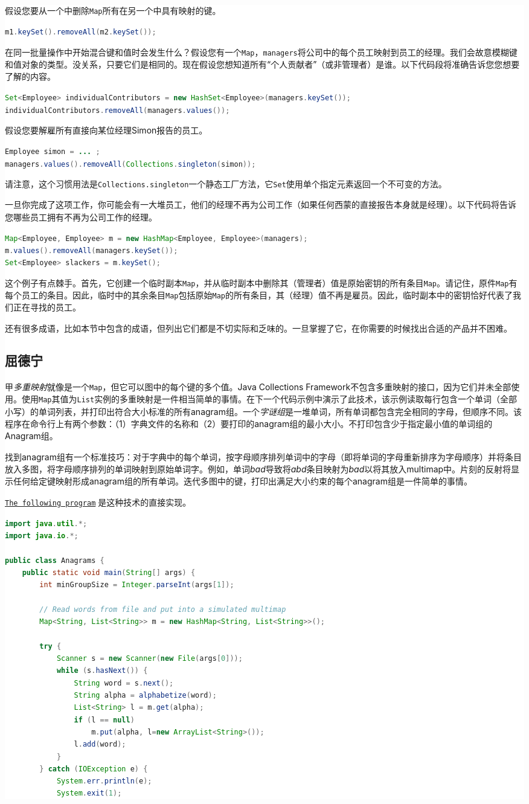 假设您要从一个中删除`Map`所有在另一个中具有映射的键。

```java
m1.keySet().removeAll(m2.keySet());
```

在同一批量操作中开始混合键和值时会发生什么？假设您有一个`Map`，`managers`将公司中的每个员工映射到员工的经理。我们会故意模糊键和值对象的类型。没关系，只要它们是相同的。现在假设您想知道所有“个人贡献者”（或非管理者）是谁。以下代码段将准确告诉您您想要了解的内容。

```java
Set<Employee> individualContributors = new HashSet<Employee>(managers.keySet());
individualContributors.removeAll(managers.values());
```

假设您要解雇所有直接向某位经理Simon报告的员工。

```java
Employee simon = ... ;
managers.values().removeAll(Collections.singleton(simon));
```

请注意，这个习惯用法是`Collections.singleton`一个静态工厂方法，它`Set`使用单个指定元素返回一个不可变的方法。

一旦你完成了这项工作，你可能会有一大堆员工，他们的经理不再为公司工作（如果任何西蒙的直接报告本身就是经理）。以下代码将告诉您哪些员工拥有不再为公司工作的经理。

```java
Map<Employee, Employee> m = new HashMap<Employee, Employee>(managers);
m.values().removeAll(managers.keySet());
Set<Employee> slackers = m.keySet();
```

这个例子有点棘手。首先，它创建一个临时副本`Map`，并从临时副本中删除其（管理者）值是原始密钥的所有条目`Map`。请记住，原件`Map`有每个员工的条目。因此，临时中的其余条目`Map`包括原始`Map`的所有条目，其（经理）值不再是雇员。因此，临时副本中的密钥恰好代表了我们正在寻找的员工。

还有很多成语，比如本节中包含的成语，但列出它们都是不切实际和乏味的。一旦掌握了它，在你需要的时候找出合适的产品并不困难。

## 屈德宁

甲*多重映射*就像是一个`Map`，但它可以图中的每个键的多个值。Java Collections Framework不包含多重映射的接口，因为它们并未全部使用。使用`Map`其值为`List`实例的多重映射是一件相当简单的事情。在下一个代码示例中演示了此技术，该示例读取每行包含一个单词（全部小写）的单词列表，并打印出符合大小标准的所有anagram组。一个*字谜组*是一堆单词，所有单词都包含完全相同的字母，但顺序不同。该程序在命令行上有两个参数：（1）字典文件的名称和（2）要打印的anagram组的最小大小。不打印包含少于指定最小值的单词组的Anagram组。

找到anagram组有一个标准技巧：对于字典中的每个单词，按字母顺序排列单词中的字母（即将单词的字母重新排序为字母顺序）并将条目放入多图，将字母顺序排列的单词映射到原始单词字。例如，单词*bad*导致将*abd*条目映射为*bad*以将其放入multimap中。片刻的反射将显示任何给定键映射形成anagram组的所有单词。迭代多图中的键，打印出满足大小约束的每个anagram组是一件简单的事情。

[`The following program`](examples/Anagrams.java) 是这种技术的直接实现。

```java
import java.util.*;
import java.io.*;

public class Anagrams {
    public static void main(String[] args) {
        int minGroupSize = Integer.parseInt(args[1]);

        // Read words from file and put into a simulated multimap
        Map<String, List<String>> m = new HashMap<String, List<String>>();

        try {
            Scanner s = new Scanner(new File(args[0]));
            while (s.hasNext()) {
                String word = s.next();
                String alpha = alphabetize(word);
                List<String> l = m.get(alpha);
                if (l == null)
                    m.put(alpha, l=new ArrayList<String>());
                l.add(word);
            }
        } catch (IOException e) {
            System.err.println(e);
            System.exit(1);
```